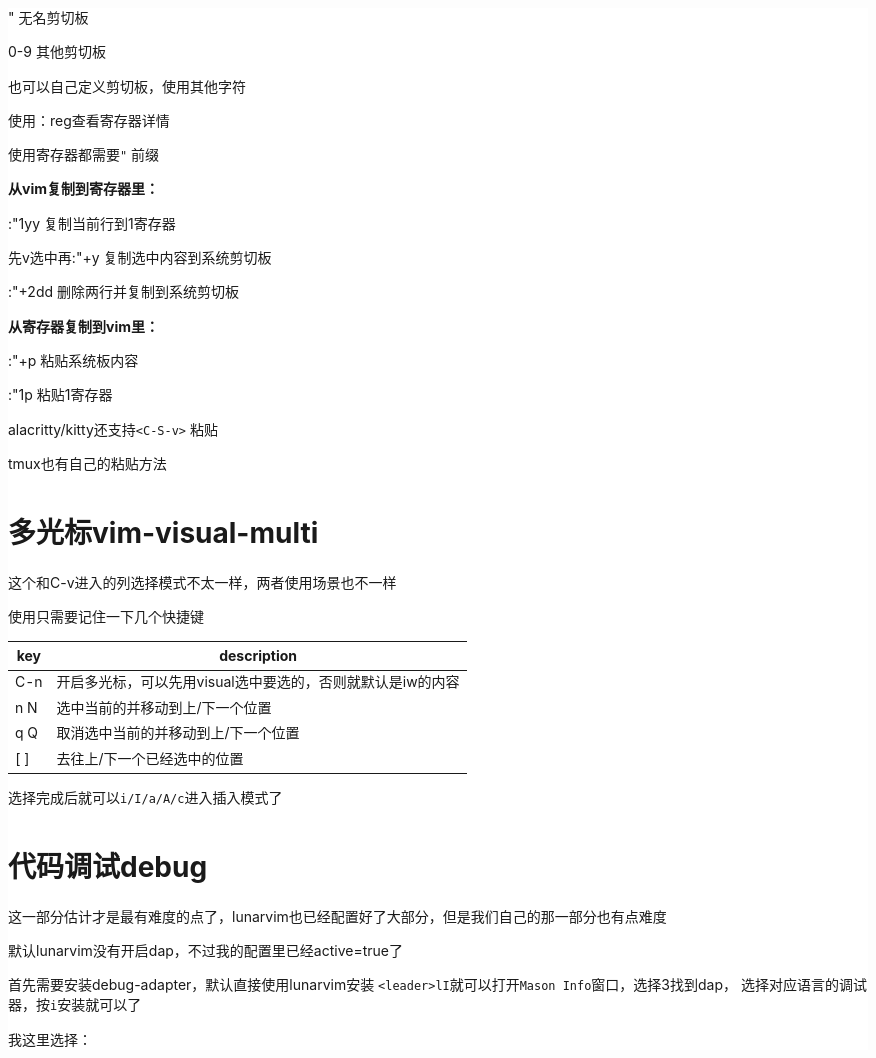 "  无名剪切板

0-9 其他剪切板

也可以自己定义剪切板，使用其他字符

使用：reg查看寄存器详情

使用寄存器都需要` " ` 前缀

**从vim复制到寄存器里：** 

:"1yy 复制当前行到1寄存器

先v选中再:"+y 复制选中内容到系统剪切板

:"+2dd 删除两行并复制到系统剪切板

**从寄存器复制到vim里：**

:"+p 粘贴系统板内容

:"1p 粘贴1寄存器

alacritty/kitty还支持`<C-S-v>` 粘贴

tmux也有自己的粘贴方法



# 多光标vim-visual-multi

这个和C-v进入的列选择模式不太一样，两者使用场景也不一样

使用只需要记住一下几个快捷键

| key                                | description                                                |
| ---------------------------------- | ---------------------------------------------------------- |
| C-n                                | 开启多光标，可以先用visual选中要选的，否则就默认是iw的内容 |
| n N                                | 选中当前的并移动到上/下一个位置                            |
| q Q                                | 取消选中当前的并移动到上/下一个位置                        |
| \[   \]                            | 去往上/下一个已经选中的位置                                |

 选择完成后就可以`i/I/a/A/c`进入插入模式了


# 代码调试debug

这一部分估计才是最有难度的点了，lunarvim也已经配置好了大部分，但是我们自己的那一部分也有点难度

默认lunarvim没有开启dap，不过我的配置里已经active=true了

首先需要安装debug-adapter，默认直接使用lunarvim安装 `<leader>lI`就可以打开`Mason Info`窗口，选择3找到dap， 选择对应语言的调试器，按`i`安装就可以了

我这里选择：
